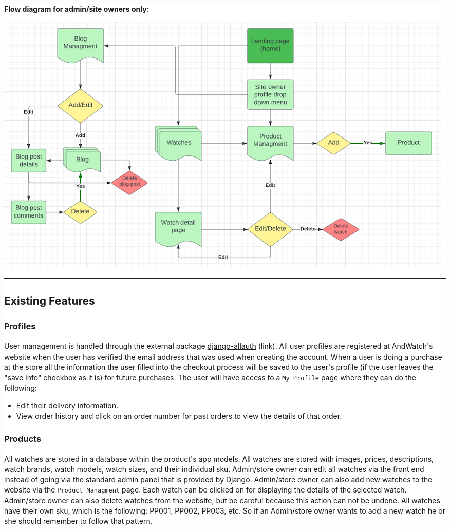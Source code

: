 **Flow diagram for admin/site owners only:**

![Screenshot of flow diagram admin only](/readme_images/site-owner-flowchart.png)
 
 
---
## Existing Features

### Profiles

User management is handled through the external package [django-allauth](https://django-allauth.readthedocs.io/en/latest/) (link). All user profiles are registered at AndWatch's website when the user has verified the email address that was used when creating the account. When a user is doing a purchase at the store all the information the user filled into the checkout process will be saved to the user's profile (if the user leaves the "save info" checkbox as it is) for future purchases. 
The user will have access to a `My Profile` page where they can do the following:

* Edit their delivery information.
* View order history and click on an order number for past orders to view the details of that order.

### Products

All watches are stored in a database within the product's app models. All watches are stored with images, prices, descriptions, watch brands, watch models, watch sizes, and their individual sku.  Admin/store owner can edit all watches via the front end instead of going via the standard admin panel that is provided by Django. Admin/store owner can also add new watches to the website via the `Product Managment` page. Each watch can be clicked on for displaying the details of the selected watch. Admin/store owner can also delete watches from the website, but be careful because this action can not be undone. All watches have their own sku, which is the following: PP001, PP002, PP003, etc. So if an Admin/store owner wants to add a new watch he or she should remember to follow that pattern.
